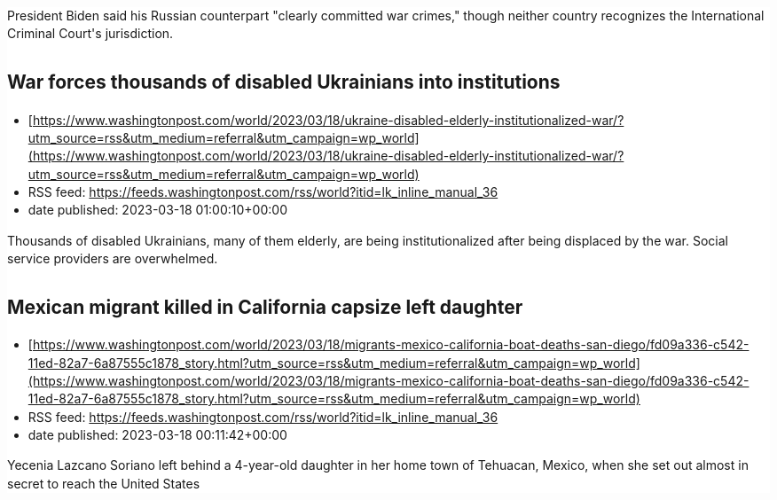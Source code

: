 President Biden said his Russian counterpart "clearly committed war crimes," though neither country recognizes the International Criminal Court's jurisdiction.

## War forces thousands of disabled Ukrainians into institutions
 - [https://www.washingtonpost.com/world/2023/03/18/ukraine-disabled-elderly-institutionalized-war/?utm_source=rss&utm_medium=referral&utm_campaign=wp_world](https://www.washingtonpost.com/world/2023/03/18/ukraine-disabled-elderly-institutionalized-war/?utm_source=rss&utm_medium=referral&utm_campaign=wp_world)
 - RSS feed: https://feeds.washingtonpost.com/rss/world?itid=lk_inline_manual_36
 - date published: 2023-03-18 01:00:10+00:00

Thousands of disabled Ukrainians, many of them elderly, are being institutionalized after being displaced by the war. Social service providers are overwhelmed.

## Mexican migrant killed in California capsize left daughter
 - [https://www.washingtonpost.com/world/2023/03/18/migrants-mexico-california-boat-deaths-san-diego/fd09a336-c542-11ed-82a7-6a87555c1878_story.html?utm_source=rss&utm_medium=referral&utm_campaign=wp_world](https://www.washingtonpost.com/world/2023/03/18/migrants-mexico-california-boat-deaths-san-diego/fd09a336-c542-11ed-82a7-6a87555c1878_story.html?utm_source=rss&utm_medium=referral&utm_campaign=wp_world)
 - RSS feed: https://feeds.washingtonpost.com/rss/world?itid=lk_inline_manual_36
 - date published: 2023-03-18 00:11:42+00:00

Yecenia Lazcano Soriano left behind a 4-year-old daughter in her home town of Tehuacan, Mexico, when she set out almost in secret to reach the United States

